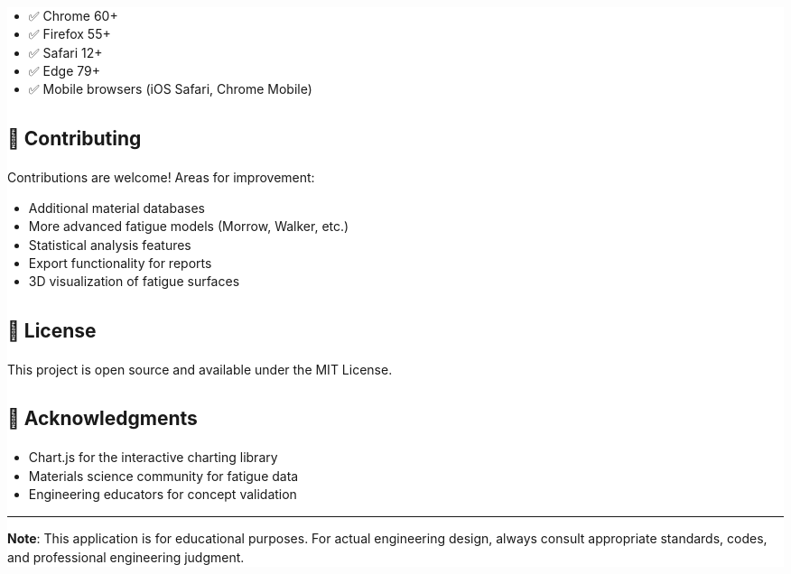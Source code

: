- ✅ Chrome 60+
- ✅ Firefox 55+
- ✅ Safari 12+
- ✅ Edge 79+
- ✅ Mobile browsers (iOS Safari, Chrome Mobile)

## 🤝 Contributing

Contributions are welcome! Areas for improvement:
- Additional material databases
- More advanced fatigue models (Morrow, Walker, etc.)
- Statistical analysis features
- Export functionality for reports
- 3D visualization of fatigue surfaces

## 📄 License

This project is open source and available under the MIT License.

## 🙏 Acknowledgments

- Chart.js for the interactive charting library
- Materials science community for fatigue data
- Engineering educators for concept validation

---

**Note**: This application is for educational purposes. For actual engineering design, always consult appropriate standards, codes, and professional engineering judgment. 